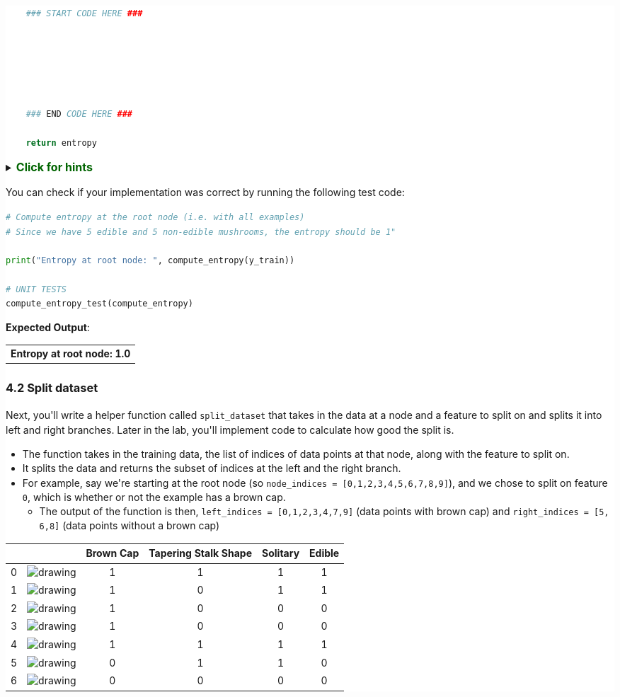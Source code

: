 ```python
    ### START CODE HERE ###
    
        
        
            
        
            
    ### END CODE HERE ###        
    
    return entropy
```

<details><summary><font size="3" color="darkgreen"><b>Click for hints</b></font></summary></details>

    


You can check if your implementation was correct by running the following test code:


```python
# Compute entropy at the root node (i.e. with all examples)
# Since we have 5 edible and 5 non-edible mushrooms, the entropy should be 1"

print("Entropy at root node: ", compute_entropy(y_train)) 

# UNIT TESTS
compute_entropy_test(compute_entropy)
```

**Expected Output**:
<table>
  <tr>
    <td> <b>Entropy at root node:<b> 1.0 </td> 
  </tr>
</table>

<a name="4.2"></a>
### 4.2  Split dataset

Next, you'll write a helper function called `split_dataset` that takes in the data at a node and a feature to split on and splits it into left and right branches. Later in the lab, you'll implement code to calculate how good the split is.

- The function takes in the training data, the list of indices of data points at that node, along with the feature to split on. 
- It splits the data and returns the subset of indices at the left and the right branch.
- For example, say we're starting at the root node (so `node_indices = [0,1,2,3,4,5,6,7,8,9]`), and we chose to split on feature `0`, which is whether or not the example has a brown cap. 
    - The output of the function is then, `left_indices = [0,1,2,3,4,7,9]` (data points with brown cap) and `right_indices = [5,6,8]` (data points without a brown cap)
    
    
|       |                                                    | Brown Cap | Tapering Stalk Shape | Solitary | Edible |
|-------|:--------------------------------------------------:|:---------:|:--------------------:|:--------:|:------:|
| 0     | <img src="images/0.png" alt="drawing" width="50"/> |     1     |           1          |     1    |    1   |
| 1     | <img src="images/1.png" alt="drawing" width="50"/> |     1     |           0          |     1    |    1   |
| 2     | <img src="images/2.png" alt="drawing" width="50"/> |     1     |           0          |     0    |    0   |
| 3     | <img src="images/3.png" alt="drawing" width="50"/> |     1     |           0          |     0    |    0   |
| 4     | <img src="images/4.png" alt="drawing" width="50"/> |     1     |           1          |     1    |    1   |
| 5     | <img src="images/5.png" alt="drawing" width="50"/> |     0     |           1          |     1    |    0   |
| 6     | <img src="images/6.png" alt="drawing" width="50"/> |     0     |           0          |     0    |    0   |